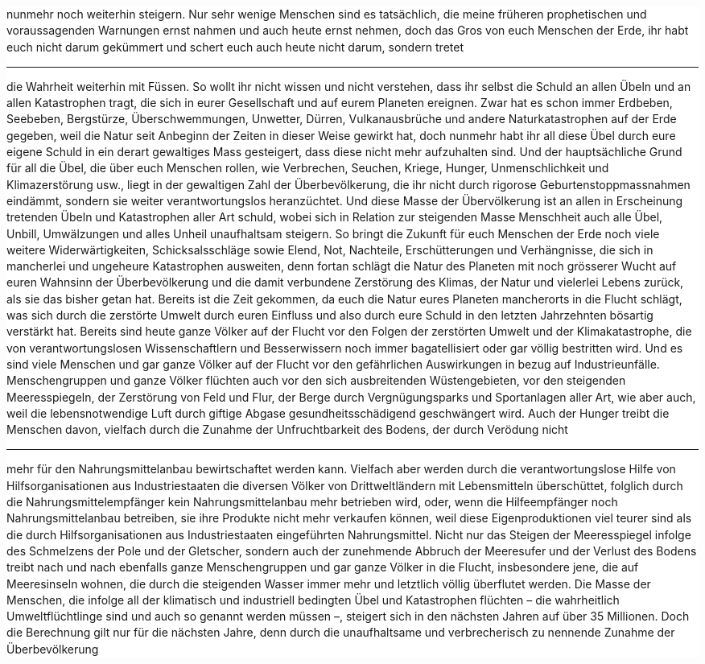 nunmehr noch weiterhin steigern. Nur sehr wenige Menschen sind
es tatsächlich, die meine früheren prophetischen und voraussagenden Warnungen ernst nahmen und auch heute ernst nehmen, doch
das Gros von euch Menschen der Erde, ihr habt euch nicht darum
gekümmert und schert euch auch heute nicht darum, sondern tretet


-----

die Wahrheit weiterhin mit Füssen. So wollt ihr nicht wissen und
nicht verstehen, dass ihr selbst die Schuld an allen Übeln und an
allen Katastrophen tragt, die sich in eurer Gesellschaft und auf eurem Planeten ereignen. Zwar hat es schon immer Erdbeben, Seebeben, Bergstürze, Überschwemmungen, Unwetter, Dürren, Vulkanausbrüche und andere Naturkatastrophen auf der Erde gegeben, weil
die Natur seit Anbeginn der Zeiten in dieser Weise gewirkt hat, doch
nunmehr habt ihr all diese Übel durch eure eigene Schuld in ein derart gewaltiges Mass gesteigert, dass diese nicht mehr aufzuhalten
sind. Und der hauptsächliche Grund für all die Übel, die über euch
Menschen rollen, wie Verbrechen, Seuchen, Kriege, Hunger, Unmenschlichkeit und Klimazerstörung usw., liegt in der gewaltigen
Zahl der Überbevölkerung, die ihr nicht durch rigorose Geburtenstoppmassnahmen eindämmt, sondern sie weiter verantwortungslos heranzüchtet. Und diese Masse der Übervölkerung ist an allen in
Erscheinung tretenden Übeln und Katastrophen aller Art schuld, wobei sich in Relation zur steigenden Masse Menschheit auch alle Übel,
Unbill, Umwälzungen und alles Unheil unaufhaltsam steigern. So
bringt die Zukunft für euch Menschen der Erde noch viele weitere Widerwärtigkeiten, Schicksalsschläge sowie Elend, Not, Nachteile, Erschütterungen und Verhängnisse, die sich in mancherlei und ungeheure Katastrophen ausweiten, denn fortan schlägt die Natur des
Planeten mit noch grösserer Wucht auf euren Wahnsinn der Überbevölkerung und die damit verbundene Zerstörung des Klimas, der
Natur und vielerlei Lebens zurück, als sie das bisher getan hat. Bereits ist die Zeit gekommen, da euch die Natur eures Planeten mancherorts in die Flucht schlägt, was sich durch die zerstörte Umwelt
durch euren Einfluss und also durch eure Schuld in den letzten Jahrzehnten bösartig verstärkt hat. Bereits sind heute ganze Völker auf
der Flucht vor den Folgen der zerstörten Umwelt und der Klimakatastrophe, die von verantwortungslosen Wissenschaftlern und Besserwissern noch immer bagatellisiert oder gar völlig bestritten wird.
Und es sind viele Menschen und gar ganze Völker auf der Flucht vor
den gefährlichen Auswirkungen in bezug auf Industrieunfälle. Menschengruppen und ganze Völker flüchten auch vor den sich ausbreitenden Wüstengebieten, vor den steigenden Meeresspiegeln, der
Zerstörung von Feld und Flur, der Berge durch Vergnügungsparks
und Sportanlagen aller Art, wie aber auch, weil die lebensnotwendige Luft durch giftige Abgase gesundheitsschädigend geschwängert
wird. Auch der Hunger treibt die Menschen davon, vielfach durch die
Zunahme der Unfruchtbarkeit des Bodens, der durch Verödung nicht


-----

mehr für den Nahrungsmittelanbau bewirtschaftet werden kann.
Vielfach aber werden durch die verantwortungslose Hilfe von Hilfsorganisationen aus Industriestaaten die diversen Völker von Drittweltländern mit Lebensmitteln überschüttet, folglich durch die Nahrungsmittelempfänger kein Nahrungsmittelanbau mehr betrieben
wird, oder, wenn die Hilfeempfänger noch Nahrungsmittelanbau betreiben, sie ihre Produkte nicht mehr verkaufen können, weil diese
Eigenproduktionen viel teurer sind als die durch Hilfsorganisationen
aus Industriestaaten eingeführten Nahrungsmittel.
Nicht nur das Steigen der Meeresspiegel infolge des Schmelzens der
Pole und der Gletscher, sondern auch der zunehmende Abbruch der
Meeresufer und der Verlust des Bodens treibt nach und nach ebenfalls ganze Menschengruppen und gar ganze Völker in die Flucht, insbesondere jene, die auf Meeresinseln wohnen, die durch die steigenden Wasser immer mehr und letztlich völlig überflutet werden.
Die Masse der Menschen, die infolge all der klimatisch und industriell bedingten Übel und Katastrophen flüchten – die wahrheitlich Umweltflüchtlinge sind und auch so genannt werden müssen –, steigert
sich in den nächsten Jahren auf über 35 Millionen. Doch die Berechnung gilt nur für die nächsten Jahre, denn durch die unaufhaltsame
und verbrecherisch zu nennende Zunahme der Überbevölkerung